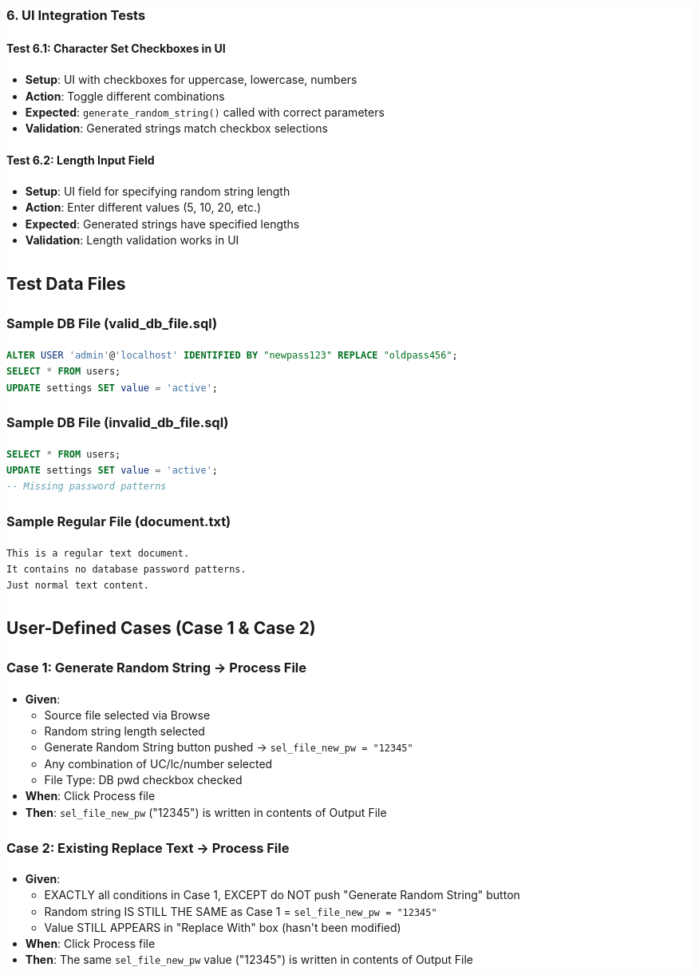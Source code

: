 ### 6. UI Integration Tests

#### Test 6.1: Character Set Checkboxes in UI
- **Setup**: UI with checkboxes for uppercase, lowercase, numbers
- **Action**: Toggle different combinations
- **Expected**: `generate_random_string()` called with correct parameters
- **Validation**: Generated strings match checkbox selections

#### Test 6.2: Length Input Field
- **Setup**: UI field for specifying random string length
- **Action**: Enter different values (5, 10, 20, etc.)
- **Expected**: Generated strings have specified lengths
- **Validation**: Length validation works in UI

## Test Data Files

### Sample DB File (valid_db_file.sql)
```sql
ALTER USER 'admin'@'localhost' IDENTIFIED BY "newpass123" REPLACE "oldpass456";
SELECT * FROM users;
UPDATE settings SET value = 'active';
```

### Sample DB File (invalid_db_file.sql)
```sql
SELECT * FROM users;
UPDATE settings SET value = 'active';
-- Missing password patterns
```

### Sample Regular File (document.txt)
```
This is a regular text document.
It contains no database password patterns.
Just normal text content.
```

## User-Defined Cases (Case 1 & Case 2)

### Case 1: Generate Random String → Process File
- **Given**: 
  - Source file selected via Browse
  - Random string length selected
  - Generate Random String button pushed → `sel_file_new_pw = "12345"`
  - Any combination of UC/lc/number selected
  - File Type: DB pwd checkbox checked
- **When**: Click Process file
- **Then**: `sel_file_new_pw` ("12345") is written in contents of Output File

### Case 2: Existing Replace Text → Process File
- **Given**: 
  - EXACTLY all conditions in Case 1, EXCEPT do NOT push "Generate Random String" button
  - Random string IS STILL THE SAME as Case 1 = `sel_file_new_pw = "12345"` 
  - Value STILL APPEARS in "Replace With" box (hasn't been modified)
- **When**: Click Process file
- **Then**: The same `sel_file_new_pw` value ("12345") is written in contents of Output File
